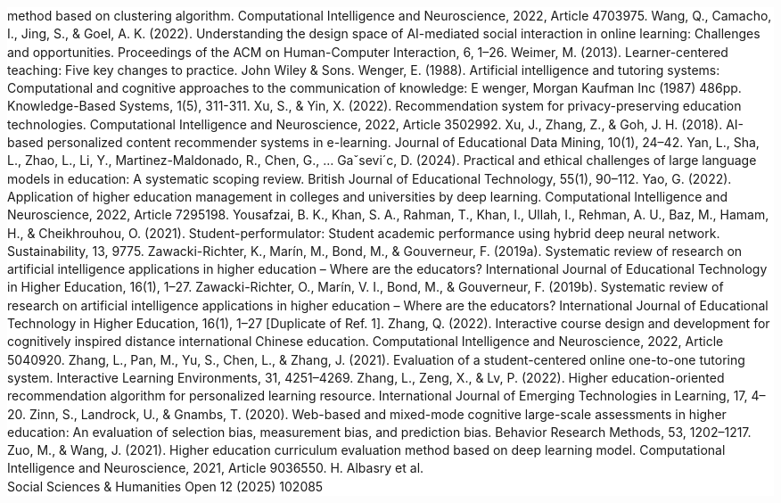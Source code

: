 method based on clustering algorithm. Computational Intelligence and Neuroscience, 
2022, Article 4703975.
Wang, Q., Camacho, I., Jing, S., & Goel, A. K. (2022). Understanding the design space of 
AI-mediated social interaction in online learning: Challenges and opportunities. 
Proceedings of the ACM on Human-Computer Interaction, 6, 1–26.
Weimer, M. (2013). Learner-centered teaching: Five key changes to practice. John Wiley & 
Sons. 
Wenger, E. (1988). Artificial intelligence and tutoring systems: Computational and 
cognitive approaches to the communication of knowledge: E wenger, Morgan 
Kaufman Inc (1987) 486pp. Knowledge-Based Systems, 1(5), 311-311.
Xu, S., & Yin, X. (2022). Recommendation system for privacy-preserving education 
technologies. Computational Intelligence and Neuroscience, 2022, Article 3502992.
Xu, J., Zhang, Z., & Goh, J. H. (2018). AI-based personalized content recommender 
systems in e-learning. Journal of Educational Data Mining, 10(1), 24–42.
Yan, L., Sha, L., Zhao, L., Li, Y., Martinez-Maldonado, R., Chen, G., … Gaˇsevi´c, D. (2024). 
Practical and ethical challenges of large language models in education: A systematic 
scoping review. British Journal of Educational Technology, 55(1), 90–112.
Yao, G. (2022). Application of higher education management in colleges and universities 
by deep learning. Computational Intelligence and Neuroscience, 2022, Article 7295198.
Yousafzai, B. K., Khan, S. A., Rahman, T., Khan, I., Ullah, I., Rehman, A. U., Baz, M., 
Hamam, H., & Cheikhrouhou, O. (2021). Student-performulator: Student academic 
performance using hybrid deep neural network. Sustainability, 13, 9775.
Zawacki-Richter, K., Marín, M., Bond, M., & Gouverneur, F. (2019a). Systematic review 
of research on artificial intelligence applications in higher education – Where are the 
educators? International Journal of Educational Technology in Higher Education, 16(1), 
1–27.
Zawacki-Richter, O., Marín, V. I., Bond, M., & Gouverneur, F. (2019b). Systematic review 
of research on artificial intelligence applications in higher education – Where are the 
educators? International Journal of Educational Technology in Higher Education, 16(1), 
1–27 [Duplicate of Ref. 1].
Zhang, Q. (2022). Interactive course design and development for cognitively inspired 
distance international Chinese education. Computational Intelligence and Neuroscience, 
2022, Article 5040920.
Zhang, L., Pan, M., Yu, S., Chen, L., & Zhang, J. (2021). Evaluation of a student-centered 
online one-to-one tutoring system. Interactive Learning Environments, 31, 4251–4269.
Zhang, L., Zeng, X., & Lv, P. (2022). Higher education-oriented recommendation 
algorithm for personalized learning resource. International Journal of Emerging 
Technologies in Learning, 17, 4–20.
Zinn, S., Landrock, U., & Gnambs, T. (2020). Web-based and mixed-mode cognitive 
large-scale assessments in higher education: An evaluation of selection bias, 
measurement bias, and prediction bias. Behavior Research Methods, 53, 1202–1217.
Zuo, M., & Wang, J. (2021). Higher education curriculum evaluation method based on 
deep learning model. Computational Intelligence and Neuroscience, 2021, Article 
9036550.
H. Albasry et al.                                                                                                                                                                                                                                 
Social Sciences & Humanities Open 12 (2025) 102085
